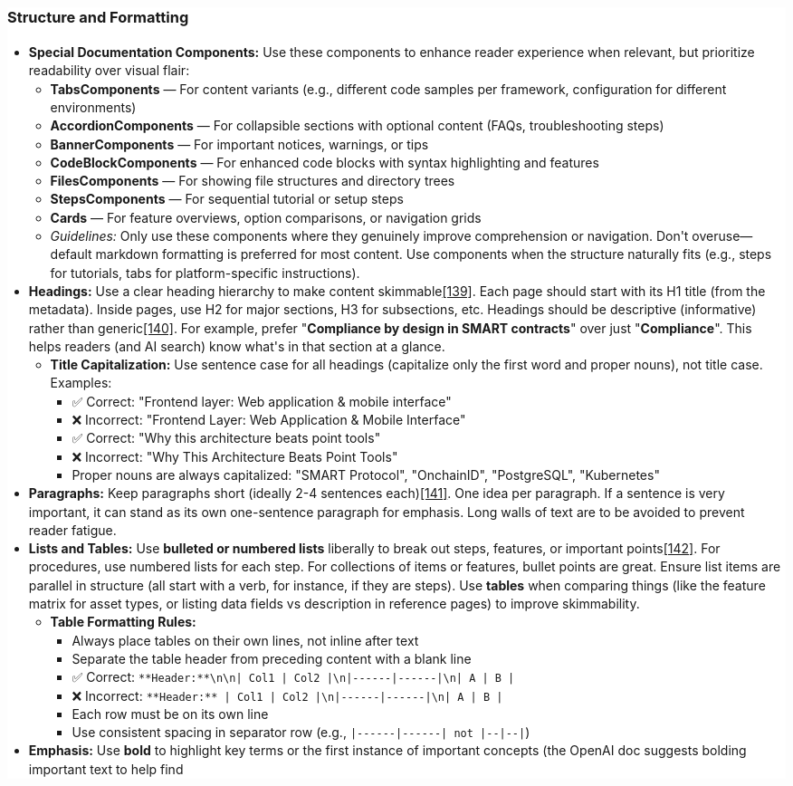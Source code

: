 ### Structure and Formatting

- **Special Documentation Components:** Use these components to enhance reader
  experience when relevant, but prioritize readability over visual flair:
  - **TabsComponents** — For content variants (e.g., different code samples per
    framework, configuration for different environments)
  - **AccordionComponents** — For collapsible sections with optional content
    (FAQs, troubleshooting steps)
  - **BannerComponents** — For important notices, warnings, or tips
  - **CodeBlockComponents** — For enhanced code blocks with syntax highlighting
    and features
  - **FilesComponents** — For showing file structures and directory trees
  - **StepsComponents** — For sequential tutorial or setup steps
  - **Cards** — For feature overviews, option comparisons, or navigation grids
  - _Guidelines:_ Only use these components where they genuinely improve
    comprehension or navigation. Don't overuse—default markdown formatting is
    preferred for most content. Use components when the structure naturally fits
    (e.g., steps for tutorials, tabs for platform-specific instructions).
- **Headings:** Use a clear heading hierarchy to make content
  skimmable[\[139\]](https://cookbook.openai.com/articles/what_makes_documentation_good#:~:text=Make%20docs%20easy%20to%20skim).
  Each page should start with its H1 title (from the metadata). Inside pages,
  use H2 for major sections, H3 for subsections, etc. Headings should be
  descriptive (informative) rather than
  generic[\[140\]](https://cookbook.openai.com/articles/what_makes_documentation_good#:~:text=Split%20content%20into%20sections%20with,focus%20in%20or%20move%20on).
  For example, prefer "**Compliance by design in SMART contracts**" over just
  "**Compliance**". This helps readers (and AI search) know what's in that
  section at a glance.
  - **Title Capitalization:** Use sentence case for all headings (capitalize
    only the first word and proper nouns), not title case. Examples:
    - ✅ Correct: "Frontend layer: Web application & mobile interface"
    - ❌ Incorrect: "Frontend Layer: Web Application & Mobile Interface"
    - ✅ Correct: "Why this architecture beats point tools"
    - ❌ Incorrect: "Why This Architecture Beats Point Tools"
    - Proper nouns are always capitalized: "SMART Protocol", "OnchainID",
      "PostgreSQL", "Kubernetes"
- **Paragraphs:** Keep paragraphs short (ideally 2-4 sentences
  each)[\[141\]](https://cookbook.openai.com/articles/what_makes_documentation_good#:~:text=Keep%20paragraphs%20short,Long%20paragraphs%20can%20bury%20information).
  One idea per paragraph. If a sentence is very important, it can stand as its
  own one-sentence paragraph for emphasis. Long walls of text are to be avoided
  to prevent reader fatigue.
- **Lists and Tables:** Use **bulleted or numbered lists** liberally to break
  out steps, features, or important
  points[\[142\]](https://cookbook.openai.com/articles/what_makes_documentation_good#:~:text=Use%20bullets%20and%20tables,Use%20them%20frequently).
  For procedures, use numbered lists for each step. For collections of items or
  features, bullet points are great. Ensure list items are parallel in structure
  (all start with a verb, for instance, if they are steps). Use **tables** when
  comparing things (like the feature matrix for asset types, or listing data
  fields vs description in reference pages) to improve skimmability.
  - **Table Formatting Rules:**
    - Always place tables on their own lines, not inline after text
    - Separate the table header from preceding content with a blank line
    - ✅ Correct: `**Header:**\n\n| Col1 | Col2 |\n|------|------|\n| A | B |`
    - ❌ Incorrect: `**Header:** | Col1 | Col2 |\n|------|------|\n| A | B |`
    - Each row must be on its own line
    - Use consistent spacing in separator row (e.g.,
      `|------|------| not |--|--|`)
- **Emphasis:** Use **bold** to highlight key terms or the first instance of
  important concepts (the OpenAI doc suggests bolding important text to help
  find